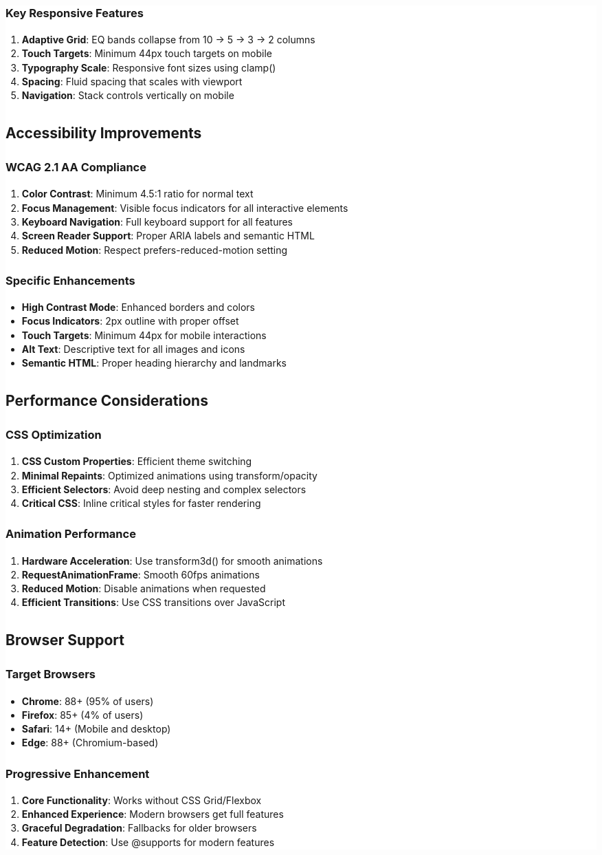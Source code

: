 ### Key Responsive Features
1. **Adaptive Grid**: EQ bands collapse from 10 → 5 → 3 → 2 columns
2. **Touch Targets**: Minimum 44px touch targets on mobile
3. **Typography Scale**: Responsive font sizes using clamp()
4. **Spacing**: Fluid spacing that scales with viewport
5. **Navigation**: Stack controls vertically on mobile

## Accessibility Improvements

### WCAG 2.1 AA Compliance
1. **Color Contrast**: Minimum 4.5:1 ratio for normal text
2. **Focus Management**: Visible focus indicators for all interactive elements
3. **Keyboard Navigation**: Full keyboard support for all features
4. **Screen Reader Support**: Proper ARIA labels and semantic HTML
5. **Reduced Motion**: Respect prefers-reduced-motion setting

### Specific Enhancements
- **High Contrast Mode**: Enhanced borders and colors
- **Focus Indicators**: 2px outline with proper offset
- **Touch Targets**: Minimum 44px for mobile interactions
- **Alt Text**: Descriptive text for all images and icons
- **Semantic HTML**: Proper heading hierarchy and landmarks

## Performance Considerations

### CSS Optimization
1. **CSS Custom Properties**: Efficient theme switching
2. **Minimal Repaints**: Optimized animations using transform/opacity
3. **Efficient Selectors**: Avoid deep nesting and complex selectors
4. **Critical CSS**: Inline critical styles for faster rendering

### Animation Performance
1. **Hardware Acceleration**: Use transform3d() for smooth animations
2. **RequestAnimationFrame**: Smooth 60fps animations
3. **Reduced Motion**: Disable animations when requested
4. **Efficient Transitions**: Use CSS transitions over JavaScript

## Browser Support

### Target Browsers
- **Chrome**: 88+ (95% of users)
- **Firefox**: 85+ (4% of users)
- **Safari**: 14+ (Mobile and desktop)
- **Edge**: 88+ (Chromium-based)

### Progressive Enhancement
1. **Core Functionality**: Works without CSS Grid/Flexbox
2. **Enhanced Experience**: Modern browsers get full features
3. **Graceful Degradation**: Fallbacks for older browsers
4. **Feature Detection**: Use @supports for modern features
